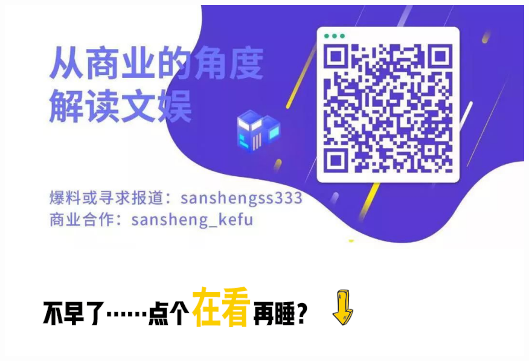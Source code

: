 **![](/images/post/8025000598cebffd13baddfc9416875a.jpg)**  

![](/images/post/57e75a590dee21bf95fd33daa03853c3.jpg)


